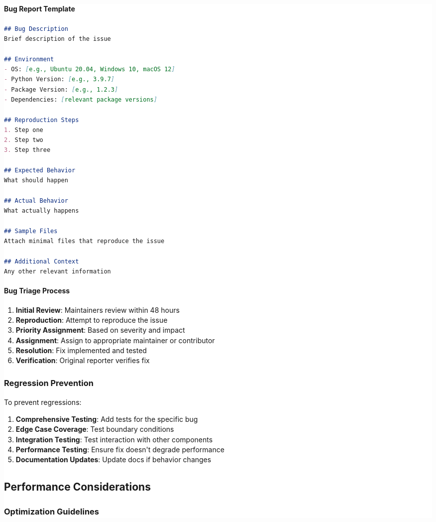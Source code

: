 #### Bug Report Template

```markdown
## Bug Description
Brief description of the issue

## Environment
- OS: [e.g., Ubuntu 20.04, Windows 10, macOS 12]
- Python Version: [e.g., 3.9.7]
- Package Version: [e.g., 1.2.3]
- Dependencies: [relevant package versions]

## Reproduction Steps
1. Step one
2. Step two
3. Step three

## Expected Behavior
What should happen

## Actual Behavior
What actually happens

## Sample Files
Attach minimal files that reproduce the issue

## Additional Context
Any other relevant information
```

#### Bug Triage Process

1. **Initial Review**: Maintainers review within 48 hours
2. **Reproduction**: Attempt to reproduce the issue
3. **Priority Assignment**: Based on severity and impact
4. **Assignment**: Assign to appropriate maintainer or contributor
5. **Resolution**: Fix implemented and tested
6. **Verification**: Original reporter verifies fix

### Regression Prevention

To prevent regressions:

1. **Comprehensive Testing**: Add tests for the specific bug
2. **Edge Case Coverage**: Test boundary conditions
3. **Integration Testing**: Test interaction with other components
4. **Performance Testing**: Ensure fix doesn't degrade performance
5. **Documentation Updates**: Update docs if behavior changes

## Performance Considerations

### Optimization Guidelines
